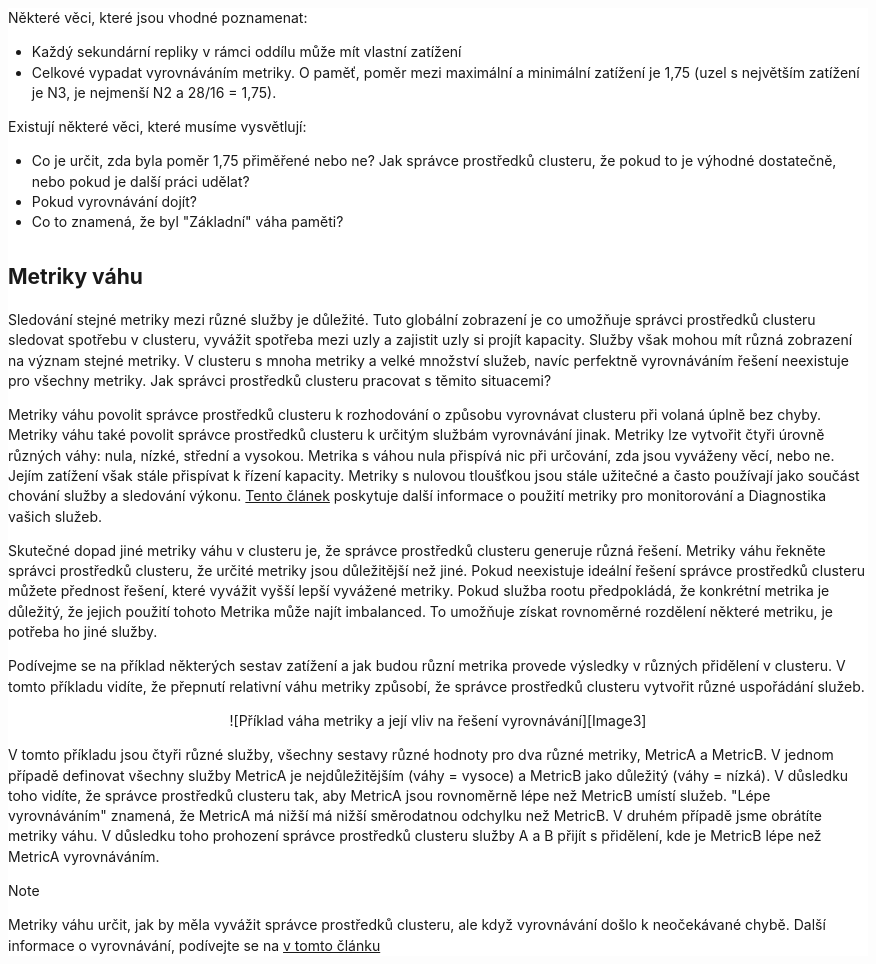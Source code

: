 Některé věci, které jsou vhodné poznamenat:

* Každý sekundární repliky v rámci oddílu může mít vlastní zatížení
* Celkové vypadat vyrovnáváním metriky. O paměť, poměr mezi maximální a minimální zatížení je 1,75 (uzel s největším zatížení je N3, je nejmenší N2 a 28/16 = 1,75).

Existují některé věci, které musíme vysvětlují:

* Co je určit, zda byla poměr 1,75 přiměřené nebo ne? Jak správce prostředků clusteru, že pokud to je výhodné dostatečně, nebo pokud je další práci udělat?
* Pokud vyrovnávání dojít?
* Co to znamená, že byl "Základní" váha paměti?

## <a name="metric-weights"></a>Metriky váhu
Sledování stejné metriky mezi různé služby je důležité. Tuto globální zobrazení je co umožňuje správci prostředků clusteru sledovat spotřebu v clusteru, vyvážit spotřeba mezi uzly a zajistit uzly si projít kapacity. Služby však mohou mít různá zobrazení na význam stejné metriky. V clusteru s mnoha metriky a velké množství služeb, navíc perfektně vyrovnáváním řešení neexistuje pro všechny metriky. Jak správci prostředků clusteru pracovat s těmito situacemi?

Metriky váhu povolit správce prostředků clusteru k rozhodování o způsobu vyrovnávat clusteru při volaná úplně bez chyby. Metriky váhu také povolit správce prostředků clusteru k určitým službám vyrovnávání jinak. Metriky lze vytvořit čtyři úrovně různých váhy: nula, nízké, střední a vysokou. Metrika s váhou nula přispívá nic při určování, zda jsou vyváženy věcí, nebo ne. Jejím zatížení však stále přispívat k řízení kapacity. Metriky s nulovou tloušťkou jsou stále užitečné a často používají jako součást chování služby a sledování výkonu. [Tento článek](service-fabric-diagnostics-event-generation-infra.md) poskytuje další informace o použití metriky pro monitorování a Diagnostika vašich služeb. 

Skutečné dopad jiné metriky váhu v clusteru je, že správce prostředků clusteru generuje různá řešení. Metriky váhu řekněte správci prostředků clusteru, že určité metriky jsou důležitější než jiné. Pokud neexistuje ideální řešení správce prostředků clusteru můžete přednost řešení, které vyvážit vyšší lepší vyvážené metriky. Pokud služba rootu předpokládá, že konkrétní metrika je důležitý, že jejich použití tohoto Metrika může najít imbalanced. To umožňuje získat rovnoměrné rozdělení některé metriku, je potřeba ho jiné služby.

Podívejme se na příklad některých sestav zatížení a jak budou různí metrika provede výsledky v různých přidělení v clusteru. V tomto příkladu vidíte, že přepnutí relativní váhu metriky způsobí, že správce prostředků clusteru vytvořit různé uspořádání služeb.

<center>
![Příklad váha metriky a její vliv na řešení vyrovnávání][Image3]
</center>

V tomto příkladu jsou čtyři různé služby, všechny sestavy různé hodnoty pro dva různé metriky, MetricA a MetricB. V jednom případě definovat všechny služby MetricA je nejdůležitějším (váhy = vysoce) a MetricB jako důležitý (váhy = nízká). V důsledku toho vidíte, že správce prostředků clusteru tak, aby MetricA jsou rovnoměrně lépe než MetricB umístí služeb. "Lépe vyrovnáváním" znamená, že MetricA má nižší má nižší směrodatnou odchylku než MetricB. V druhém případě jsme obrátíte metriky váhu. V důsledku toho prohození správce prostředků clusteru služby A a B přijít s přidělení, kde je MetricB lépe než MetricA vyrovnáváním.

> [!NOTE]
> Metriky váhu určit, jak by měla vyvážit správce prostředků clusteru, ale když vyrovnávání došlo k neočekávané chybě. Další informace o vyrovnávání, podívejte se na [v tomto článku](service-fabric-cluster-resource-manager-balancing.md)
>
